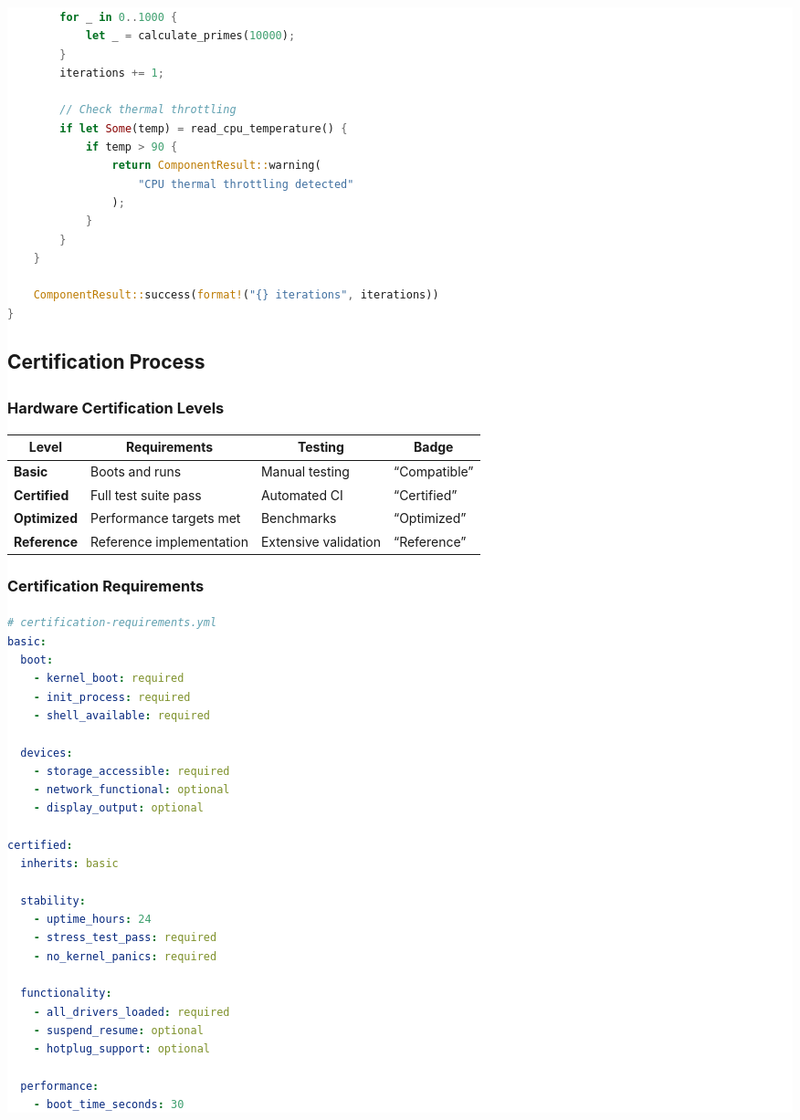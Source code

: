 ```rust
        for _ in 0..1000 {
            let _ = calculate_primes(10000);
        }
        iterations += 1;
        
        // Check thermal throttling
        if let Some(temp) = read_cpu_temperature() {
            if temp > 90 {
                return ComponentResult::warning(
                    "CPU thermal throttling detected"
                );
            }
        }
    }
    
    ComponentResult::success(format!("{} iterations", iterations))
}
```

## Certification Process

### Hardware Certification Levels

|Level        |Requirements            |Testing             |Badge       |
|-------------|------------------------|--------------------|------------|
|**Basic**    |Boots and runs          |Manual testing      |“Compatible”|
|**Certified**|Full test suite pass    |Automated CI        |“Certified” |
|**Optimized**|Performance targets met |Benchmarks          |“Optimized” |
|**Reference**|Reference implementation|Extensive validation|“Reference” |

### Certification Requirements

```yaml
# certification-requirements.yml
basic:
  boot:
    - kernel_boot: required
    - init_process: required
    - shell_available: required
  
  devices:
    - storage_accessible: required
    - network_functional: optional
    - display_output: optional

certified:
  inherits: basic
  
  stability:
    - uptime_hours: 24
    - stress_test_pass: required
    - no_kernel_panics: required
  
  functionality:
    - all_drivers_loaded: required
    - suspend_resume: optional
    - hotplug_support: optional
  
  performance:
    - boot_time_seconds: 30
```